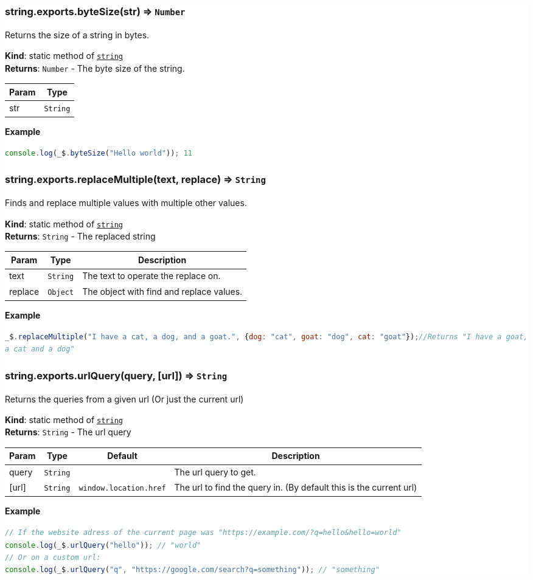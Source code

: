 ### string.exports.byteSize(str) ⇒ <code>Number</code>
Returns the size of a string in bytes.

**Kind**: static method of [<code>string</code>](#string)  
**Returns**: <code>Number</code> - The byte size of the string.  

| Param | Type |
| --- | --- |
| str | <code>String</code> | 

**Example**  
```js
console.log(_$.byteSize("Hello world")); 11
```
<a name="string.exports.replaceMultiple"></a>

### string.exports.replaceMultiple(text, replace) ⇒ <code>String</code>
Finds and replace multiple values with multiple other values.

**Kind**: static method of [<code>string</code>](#string)  
**Returns**: <code>String</code> - The replaced string  

| Param | Type | Description |
| --- | --- | --- |
| text | <code>String</code> | The text to operate the replace on. |
| replace | <code>Object</code> | The object with find and replace values. |

**Example**  
```js
_$.replaceMultiple("I have a cat, a dog, and a goat.", {dog: "cat", goat: "dog", cat: "goat"});//Returns "I have a goat, a cat and a dog"
```
<a name="string.exports.urlQuery"></a>

### string.exports.urlQuery(query, [url]) ⇒ <code>String</code>
Returns the queries from a given url (Or just the current url)

**Kind**: static method of [<code>string</code>](#string)  
**Returns**: <code>String</code> - The url query  

| Param | Type | Default | Description |
| --- | --- | --- | --- |
| query | <code>String</code> |  | The url query to get. |
| [url] | <code>String</code> | <code>window.location.href</code> | The url to find the query in. (By default this is the current url) |

**Example**  
```js
// If the website adress of the current page was "https://example.com/?q=hello&hello=world"
console.log(_$.urlQuery("hello")); // "world"
// Or on a custom url:
console.log(_$.urlQuery("q", "https://google.com/search?q=something")); // "something"
```
<a name="string.exports.sanitize"></a>
